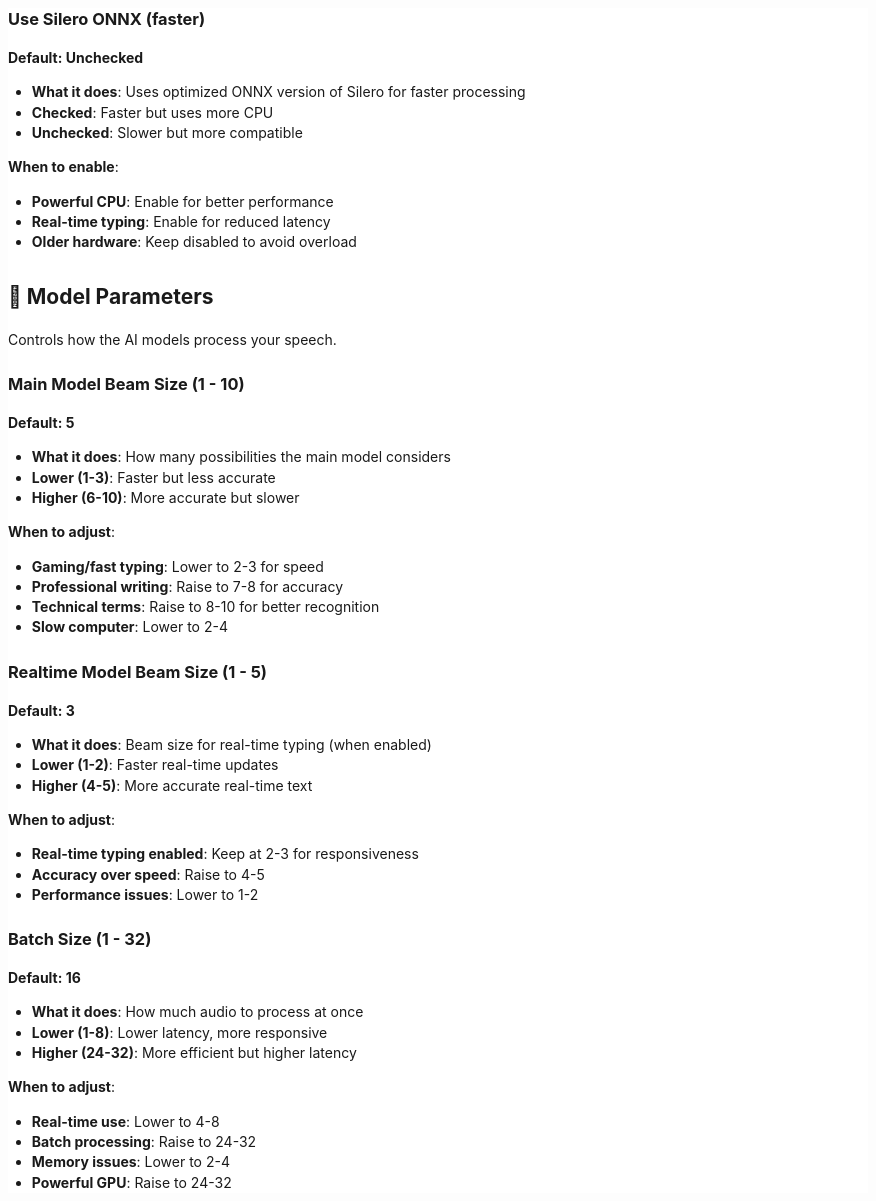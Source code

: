 ### Use Silero ONNX (faster)
**Default: Unchecked**

- **What it does**: Uses optimized ONNX version of Silero for faster processing
- **Checked**: Faster but uses more CPU
- **Unchecked**: Slower but more compatible

**When to enable**:
- **Powerful CPU**: Enable for better performance
- **Real-time typing**: Enable for reduced latency
- **Older hardware**: Keep disabled to avoid overload

## 🤖 Model Parameters

Controls how the AI models process your speech.

### Main Model Beam Size (1 - 10)
**Default: 5**

- **What it does**: How many possibilities the main model considers
- **Lower (1-3)**: Faster but less accurate
- **Higher (6-10)**: More accurate but slower

**When to adjust**:
- **Gaming/fast typing**: Lower to 2-3 for speed
- **Professional writing**: Raise to 7-8 for accuracy
- **Technical terms**: Raise to 8-10 for better recognition
- **Slow computer**: Lower to 2-4

### Realtime Model Beam Size (1 - 5)
**Default: 3**

- **What it does**: Beam size for real-time typing (when enabled)
- **Lower (1-2)**: Faster real-time updates
- **Higher (4-5)**: More accurate real-time text

**When to adjust**:
- **Real-time typing enabled**: Keep at 2-3 for responsiveness
- **Accuracy over speed**: Raise to 4-5
- **Performance issues**: Lower to 1-2

### Batch Size (1 - 32)
**Default: 16**

- **What it does**: How much audio to process at once
- **Lower (1-8)**: Lower latency, more responsive
- **Higher (24-32)**: More efficient but higher latency

**When to adjust**:
- **Real-time use**: Lower to 4-8
- **Batch processing**: Raise to 24-32
- **Memory issues**: Lower to 2-4
- **Powerful GPU**: Raise to 24-32
